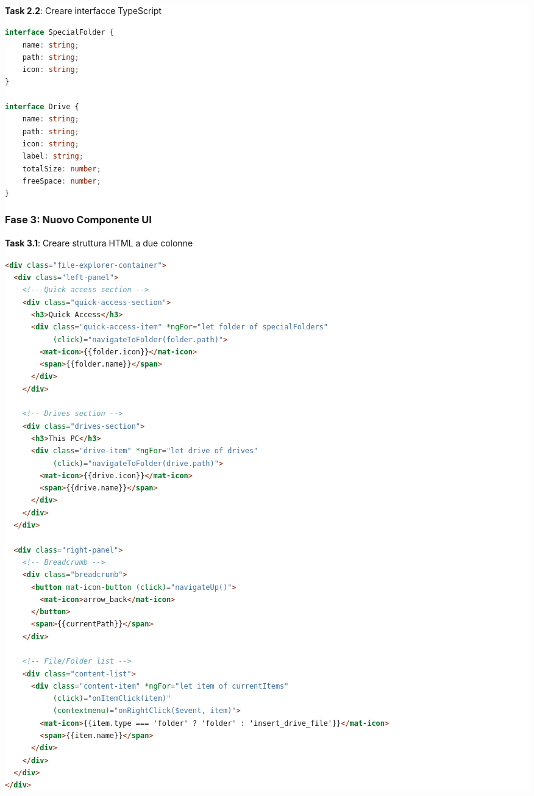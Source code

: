 **Task 2.2**: Creare interfacce TypeScript
```typescript
interface SpecialFolder {
    name: string;
    path: string;
    icon: string;
}

interface Drive {
    name: string;
    path: string;
    icon: string;
    label: string;
    totalSize: number;
    freeSpace: number;
}
```

### Fase 3: Nuovo Componente UI
**Task 3.1**: Creare struttura HTML a due colonne
```html
<div class="file-explorer-container">
  <div class="left-panel">
    <!-- Quick access section -->
    <div class="quick-access-section">
      <h3>Quick Access</h3>
      <div class="quick-access-item" *ngFor="let folder of specialFolders" 
           (click)="navigateToFolder(folder.path)">
        <mat-icon>{{folder.icon}}</mat-icon>
        <span>{{folder.name}}</span>
      </div>
    </div>
    
    <!-- Drives section -->
    <div class="drives-section">
      <h3>This PC</h3>
      <div class="drive-item" *ngFor="let drive of drives"
           (click)="navigateToFolder(drive.path)">
        <mat-icon>{{drive.icon}}</mat-icon>
        <span>{{drive.name}}</span>
      </div>
    </div>
  </div>
  
  <div class="right-panel">
    <!-- Breadcrumb -->
    <div class="breadcrumb">
      <button mat-icon-button (click)="navigateUp()">
        <mat-icon>arrow_back</mat-icon>
      </button>
      <span>{{currentPath}}</span>
    </div>
    
    <!-- File/Folder list -->
    <div class="content-list">
      <div class="content-item" *ngFor="let item of currentItems"
           (click)="onItemClick(item)"
           (contextmenu)="onRightClick($event, item)">
        <mat-icon>{{item.type === 'folder' ? 'folder' : 'insert_drive_file'}}</mat-icon>
        <span>{{item.name}}</span>
      </div>
    </div>
  </div>
</div>
```